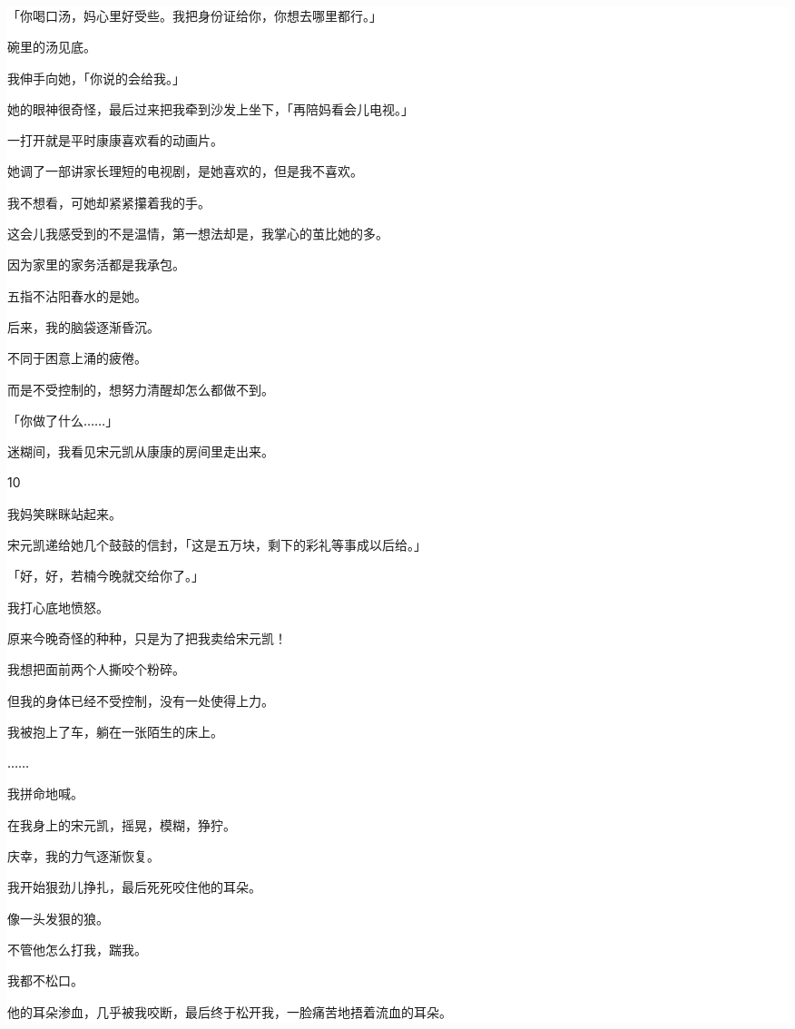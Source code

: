 「你喝口汤，妈心里好受些。我把身份证给你，你想去哪里都行。」

碗里的汤见底。

我伸手向她，「你说的会给我。」

她的眼神很奇怪，最后过来把我牵到沙发上坐下，「再陪妈看会儿电视。」

一打开就是平时康康喜欢看的动画片。

她调了一部讲家长理短的电视剧，是她喜欢的，但是我不喜欢。

我不想看，可她却紧紧攥着我的手。

这会儿我感受到的不是温情，第一想法却是，我掌心的茧比她的多。

因为家里的家务活都是我承包。

五指不沾阳春水的是她。

后来，我的脑袋逐渐昏沉。

不同于困意上涌的疲倦。

而是不受控制的，想努力清醒却怎么都做不到。

「你做了什么……」

迷糊间，我看见宋元凯从康康的房间里走出来。

10

我妈笑眯眯站起来。

宋元凯递给她几个鼓鼓的信封，「这是五万块，剩下的彩礼等事成以后给。」

「好，好，若楠今晚就交给你了。」

我打心底地愤怒。

原来今晚奇怪的种种，只是为了把我卖给宋元凯！

我想把面前两个人撕咬个粉碎。

但我的身体已经不受控制，没有一处使得上力。

我被抱上了车，躺在一张陌生的床上。

……

我拼命地喊。

在我身上的宋元凯，摇晃，模糊，狰狞。

庆幸，我的力气逐渐恢复。

我开始狠劲儿挣扎，最后死死咬住他的耳朵。

像一头发狠的狼。

不管他怎么打我，踹我。

我都不松口。

他的耳朵渗血，几乎被我咬断，最后终于松开我，一脸痛苦地捂着流血的耳朵。
